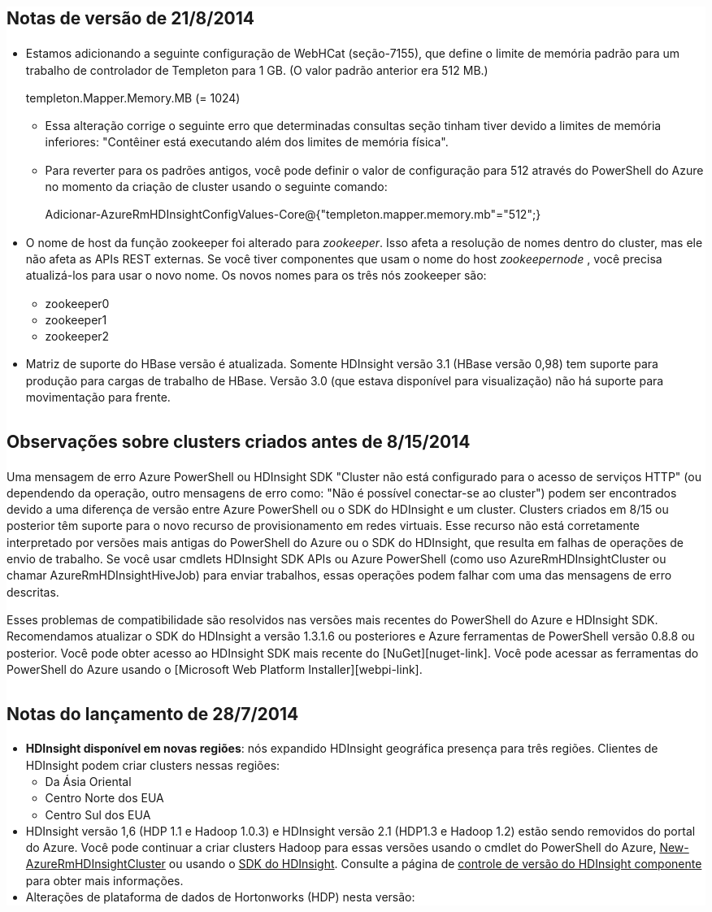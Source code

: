 
## <a name="notes-for-8212014-release"></a>Notas de versão de 21/8/2014

* Estamos adicionando a seguinte configuração de WebHCat (seção-7155), que define o limite de memória padrão para um trabalho de controlador de Templeton para 1 GB. (O valor padrão anterior era 512 MB.)

     templeton.Mapper.Memory.MB (= 1024)

    * Essa alteração corrige o seguinte erro que determinadas consultas seção tinham tiver devido a limites de memória inferiores: "Contêiner está executando além dos limites de memória física".
    * Para reverter para os padrões antigos, você pode definir o valor de configuração para 512 através do PowerShell do Azure no momento da criação de cluster usando o seguinte comando:

        Adicionar-AzureRmHDInsightConfigValues-Core@{"templeton.mapper.memory.mb"="512";}


* O nome de host da função zookeeper foi alterado para *zookeeper*. Isso afeta a resolução de nomes dentro do cluster, mas ele não afeta as APIs REST externas. Se você tiver componentes que usam o nome do host *zookeepernode* , você precisa atualizá-los para usar o novo nome. Os novos nomes para os três nós zookeeper são:
    * zookeeper0
    * zookeeper1
    * zookeeper2
* Matriz de suporte do HBase versão é atualizada. Somente HDInsight versão 3.1 (HBase versão 0,98) tem suporte para produção para cargas de trabalho de HBase. Versão 3.0 (que estava disponível para visualização) não há suporte para movimentação para frente.

## <a name="notes-about-clusters-created-prior-to-8152014"></a>Observações sobre clusters criados antes de 8/15/2014

Uma mensagem de erro Azure PowerShell ou HDInsight SDK "Cluster <clustername> não está configurado para o acesso de serviços HTTP" (ou dependendo da operação, outro mensagens de erro como: "Não é possível conectar-se ao cluster") podem ser encontrados devido a uma diferença de versão entre Azure PowerShell ou o SDK do HDInsight e um cluster. Clusters criados em 8/15 ou posterior têm suporte para o novo recurso de provisionamento em redes virtuais. Esse recurso não está corretamente interpretado por versões mais antigas do PowerShell do Azure ou o SDK do HDInsight, que resulta em falhas de operações de envio de trabalho. Se você usar cmdlets HDInsight SDK APIs ou Azure PowerShell (como uso AzureRmHDInsightCluster ou chamar AzureRmHDInsightHiveJob) para enviar trabalhos, essas operações podem falhar com uma das mensagens de erro descritas.

Esses problemas de compatibilidade são resolvidos nas versões mais recentes do PowerShell do Azure e HDInsight SDK. Recomendamos atualizar o SDK do HDInsight a versão 1.3.1.6 ou posteriores e Azure ferramentas de PowerShell versão 0.8.8 ou posterior. Você pode obter acesso ao HDInsight SDK mais recente do [NuGet][nuget-link]. Você pode acessar as ferramentas do PowerShell do Azure usando o [Microsoft Web Platform Installer][webpi-link].


## <a name="notes-for-7282014-release"></a>Notas do lançamento de 28/7/2014

* **HDInsight disponível em novas regiões**: nós expandido HDInsight geográfica presença para três regiões. Clientes de HDInsight podem criar clusters nessas regiões:
    * Da Ásia Oriental
    * Centro Norte dos EUA
    * Centro Sul dos EUA
* HDInsight versão 1,6 (HDP 1.1 e Hadoop 1.0.3) e HDInsight versão 2.1 (HDP1.3 e Hadoop 1.2) estão sendo removidos do portal do Azure. Você pode continuar a criar clusters Hadoop para essas versões usando o cmdlet do PowerShell do Azure, [New-AzureRmHDInsightCluster](http://msdn.microsoft.com/library/dn593744.aspx) ou usando o [SDK do HDInsight](http://msdn.microsoft.com/library/azure/dn469975.aspx). Consulte a página de [controle de versão do HDInsight componente](hdinsight-component-versioning.md) para obter mais informações.
* Alterações de plataforma de dados de Hortonworks (HDP) nesta versão:
